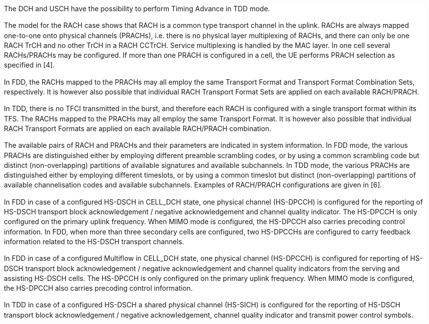 The DCH and USCH have the possibility to perform Timing Advance in TDD
mode.

The model for the RACH case shows that RACH is a common type transport
channel in the uplink. RACHs are always mapped one-to-one onto physical
channels (PRACHs), i.e. there is no physical layer multiplexing of
RACHs, and there can only be one RACH TrCH and no other TrCH in a RACH
CCTrCH. Service multiplexing is handled by the MAC layer. In one cell
several RACHs/PRACHs may be configured. If more than one PRACH is
configured in a cell, the UE performs PRACH selection as specified in
\[4\].

In FDD, the RACHs mapped to the PRACHs may all employ the same Transport
Format and Transport Format Combination Sets, respectively. It is
however also possible that individual RACH Transport Format Sets are
applied on each available RACH/PRACH.

In TDD, there is no TFCI transmitted in the burst, and therefore each
RACH is configured with a single transport format within its TFS. The
RACHs mapped to the PRACHs may all employ the same Transport Format. It
is however also possible that individual RACH Transport Formats are
applied on each available RACH/PRACH combination.

The available pairs of RACH and PRACHs and their parameters are
indicated in system information. In FDD mode, the various PRACHs are
distinguished either by employing different preamble scrambling codes,
or by using a common scrambling code but distinct (non-overlapping)
partitions of available signatures and available subchannels. In TDD
mode, the various PRACHs are distinguished either by employing different
timeslots, or by using a common timeslot but distinct (non-overlapping)
partitions of available channelisation codes and available subchannels.
Examples of RACH/PRACH configurations are given in \[6\].

In FDD in case of a configured HS-DSCH in CELL\_DCH state, one physical
channel (HS-DPCCH) is configured for the reporting of HS-DSCH transport
block acknowledgement / negative acknowledgement and channel quality
indicator. The HS-DPCCH is only configured on the primary uplink
frequency. When MIMO mode is configured, the HS-DPCCH also carries
precoding control information. In FDD, when more than three secondary
cells are configured, two HS-DPCCHs are configured to carry feedback
information related to the HS-DSCH transport channels.

In FDD in case of a configured Multiflow in CELL\_DCH state, one
physical channel (HS-DPCCH) is configured for reporting of HS-DSCH
transport block acknowledgement / negative acknowledgement and channel
quality indicators from the serving and assisting HS-DSCH cells. The
HS-DPCCH is only configured on the primary uplink frequency. When MIMO
mode is configured, the HS-DPCCH also carries precoding control
information.

In TDD in case of a configured HS-DSCH a shared physical channel
(HS-SICH) is configured for the reporting of HS-DSCH transport block
acknowledgement / negative acknowledgement, channel quality indicator
and transmit power control symbols.
